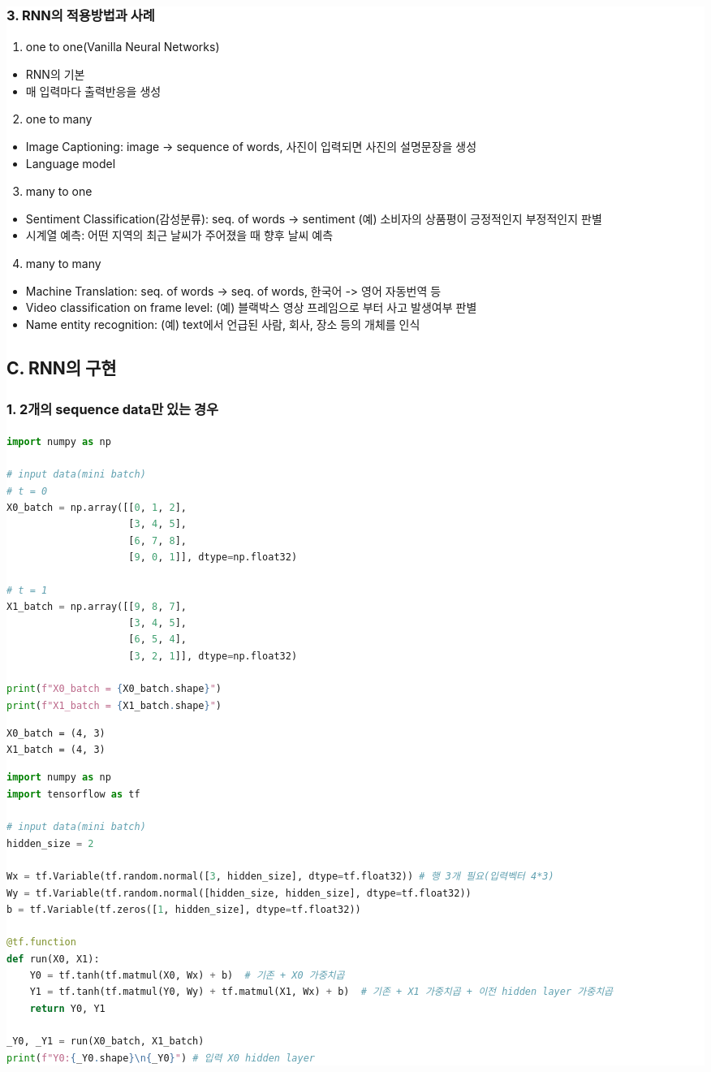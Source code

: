 ### 3. RNN의 적용방법과 사례
1) one to one(Vanilla Neural Networks)
- RNN의 기본
- 매 입력마다 출력반응을 생성

2) one to many
- Image Captioning: image -> sequence of words, 사진이 입력되면 사진의 설명문장을 생성
- Language model

3) many to one
- Sentiment Classification(감성분류): seq. of words -> sentiment (예) 소비자의 상품평이 긍정적인지 부정적인지 판별
- 시계열 예측: 어떤 지역의 최근 날씨가 주어졌을 때 향후 날씨 예측

4) many to many
- Machine Translation: seq. of words -> seq. of words, 한국어 -> 영어 자동번역 등
- Video classification on frame level: (예) 블랙박스 영상 프레임으로 부터 사고 발생여부 판별
- Name entity recognition: (예) text에서 언급된 사람, 회사, 장소 등의 개체를 인식

## C. RNN의 구현
### 1. 2개의 sequence data만 있는 경우


```python
import numpy as np

# input data(mini batch)
# t = 0
X0_batch = np.array([[0, 1, 2],
                     [3, 4, 5],
                     [6, 7, 8],
                     [9, 0, 1]], dtype=np.float32)

# t = 1
X1_batch = np.array([[9, 8, 7],
                     [3, 4, 5],
                     [6, 5, 4],
                     [3, 2, 1]], dtype=np.float32)

print(f"X0_batch = {X0_batch.shape}")
print(f"X1_batch = {X1_batch.shape}")
```

    X0_batch = (4, 3)
    X1_batch = (4, 3)
    


```python
import numpy as np
import tensorflow as tf

# input data(mini batch)
hidden_size = 2

Wx = tf.Variable(tf.random.normal([3, hidden_size], dtype=tf.float32)) # 행 3개 필요(입력벡터 4*3)
Wy = tf.Variable(tf.random.normal([hidden_size, hidden_size], dtype=tf.float32))
b = tf.Variable(tf.zeros([1, hidden_size], dtype=tf.float32))

@tf.function
def run(X0, X1):
    Y0 = tf.tanh(tf.matmul(X0, Wx) + b)  # 기존 + X0 가중치곱
    Y1 = tf.tanh(tf.matmul(Y0, Wy) + tf.matmul(X1, Wx) + b)  # 기존 + X1 가중치곱 + 이전 hidden layer 가중치곱
    return Y0, Y1

_Y0, _Y1 = run(X0_batch, X1_batch)
print(f"Y0:{_Y0.shape}\n{_Y0}") # 입력 X0 hidden layer 
```